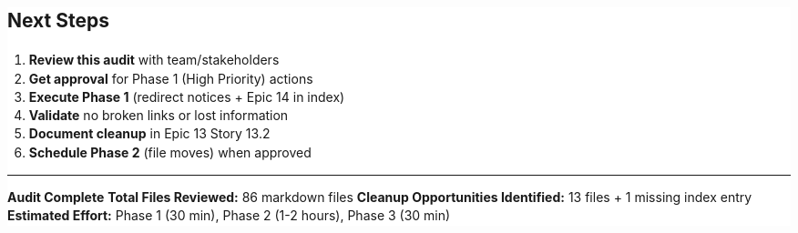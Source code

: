 
## Next Steps

1. **Review this audit** with team/stakeholders
2. **Get approval** for Phase 1 (High Priority) actions
3. **Execute Phase 1** (redirect notices + Epic 14 in index)
4. **Validate** no broken links or lost information
5. **Document cleanup** in Epic 13 Story 13.2
6. **Schedule Phase 2** (file moves) when approved

---

**Audit Complete**
**Total Files Reviewed:** 86 markdown files
**Cleanup Opportunities Identified:** 13 files + 1 missing index entry
**Estimated Effort:** Phase 1 (30 min), Phase 2 (1-2 hours), Phase 3 (30 min)
